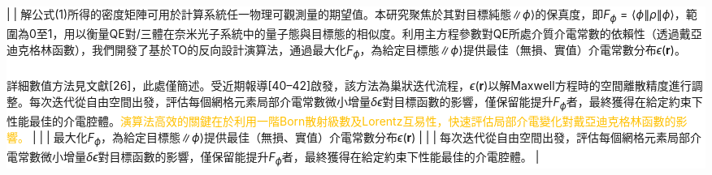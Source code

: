 |     | 解公式(1)所得的密度矩陣可用於計算系統任一物理可觀測量的期望值。本研究聚焦於其對目標純態$\|ϕ⟩$的保真度，即$F_\phi = ⟨ϕ\|ρ\|ϕ⟩$，範圍為0至1，用以衡量QE對/三體在奈米光子系統中的量子態與目標態的相似度。利用主方程參數對QE所處介質介電常數的依賴性（透過戴亞迪克格林函數），我們開發了基於TO的反向設計演算法，通過最大化$F_\phi$，為給定目標態$\|ϕ⟩$提供最佳（無損、實值）介電常數分布$ϵ(\textbf{r})$。<br><br>詳細數值方法見文獻[26]，此處僅簡述。受近期報導[40–42]啟發，該方法為巢狀迭代流程，$ϵ(\textbf{r})$以解Maxwell方程時的空間離散精度進行調整。每次迭代從自由空間出發，評估每個網格元素局部介電常數微小增量$\delta\epsilon$對目標函數的影響，僅保留能提升$F_\phi$者，最終獲得在給定約束下性能最佳的介電腔體。<font color="#ffc000">演算法高效的關鍵在於利用一階Born散射級數及Lorentz互易性，快速評估局部介電變化對戴亞迪克格林函數的影響。</font>                                                                                                                                                                                                                                                                                                                                                                                                                                                                                                                                                                                                                                                                                                                                                                                                                                                                                                                                                                                                                                                                                                                                                                                                 |
|     | 最大化$F_\phi$，為給定目標態$\|ϕ⟩$提供最佳（無損、實值）介電常數分布$ϵ(\textbf{r})$                                                                                                                                                                                                                                                                                                                                                                                                                                                                                                                                                                                                                                                                                                                                                                                                                                                                                                                                                                                                                                                                                                                                                                                                                                                                                                                                                                                                                                                                                                                                                                                                                                                           |
|     | 每次迭代從自由空間出發，評估每個網格元素局部介電常數微小增量$\delta\epsilon$對目標函數的影響，僅保留能提升$F_\phi$者，最終獲得在給定約束下性能最佳的介電腔體。                                                                                                                                                                                                                                                                                                                                                                                                                                                                                                                                                                                                                                                                                                                                                                                                                                                                                                                                                                                                                                                                                                                                                                                                                                                                                                                                                                                                                                                                                                                                                                                                                        |